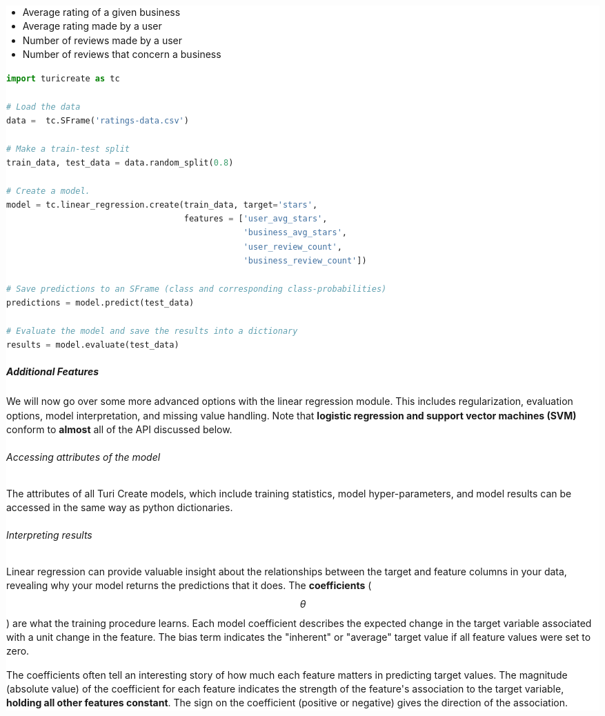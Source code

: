 * Average rating of a given business
* Average rating made by a user
* Number of reviews made by a user
* Number of reviews that concern a business

```python
import turicreate as tc

# Load the data
data =  tc.SFrame('ratings-data.csv')

# Make a train-test split
train_data, test_data = data.random_split(0.8)

# Create a model.
model = tc.linear_regression.create(train_data, target='stars',
                                    features = ['user_avg_stars',
                                                'business_avg_stars',
                                                'user_review_count',
                                                'business_review_count'])

# Save predictions to an SFrame (class and corresponding class-probabilities)
predictions = model.predict(test_data)

# Evaluate the model and save the results into a dictionary
results = model.evaluate(test_data)
```

##### Additional Features

We will now go over some more advanced options with the linear regression
module. This includes regularization, evaluation options, model interpretation,
and missing value handling.  Note that **logistic regression and support vector
machines (SVM)** conform to **almost** all of the API discussed below.

######  <a name="linregr-model-access"></a> Accessing attributes of the model

The attributes of all Turi Create models, which include training statistics, model
hyper-parameters, and model results can be accessed in the same way as python
dictionaries.

###### <a name="linregr-interpreting-results"></a> Interpreting results

Linear regression can provide valuable insight about the relationships between
the target and feature columns in your data, revealing why your model returns
the predictions that it does. The **coefficients** ($$\theta$$) are what the
training procedure learns. Each model coefficient describes the expected change
in the target variable associated with a unit change in the feature. The bias
term indicates the "inherent" or "average" target value if all feature values
were set to zero.

The coefficients often tell an interesting story of how much each feature
matters in predicting target values. The magnitude (absolute value) of the
coefficient for each feature indicates the strength of the feature's association
to the target variable, **holding all other features constant**. The sign on the
coefficient (positive or negative) gives the direction of the association.
